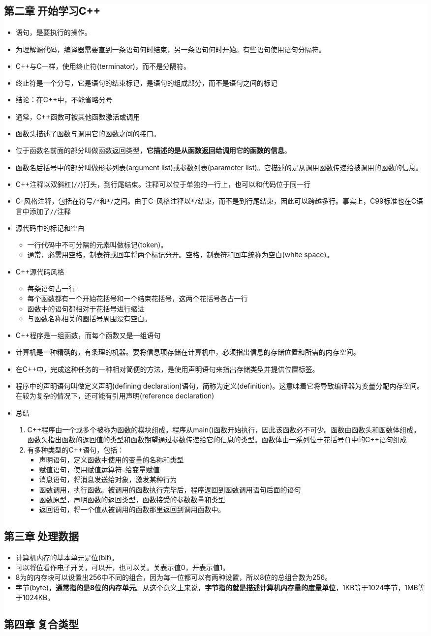 ## 第二章 开始学习C++

+ 语句，是要执行的操作。
+ 为理解源代码，编译器需要直到一条语句何时结束，另一条语句何时开始。有些语句使用语句分隔符。
+ C++与C一样，使用终止符(terminator)，而不是分隔符。
+ 终止符是一个分号，它是语句的结束标记，是语句的组成部分，而不是语句之间的标记
+ 结论：在C++中，不能省略分号

+ 通常，C++函数可被其他函数激活或调用
+ 函数头描述了函数与调用它的函数之间的接口。
+ 位于函数名前面的部分叫做函数返回类型，**它描述的是从函数返回给调用它的函数的信息**。
+ 函数名后括号中的部分叫做形参列表(argument list)或参数列表(parameter list)。它描述的是从调用函数传递给被调用的函数的信息。

+ C++注释以双斜杠(`//`)打头，到行尾结束。注释可以位于单独的一行上，也可以和代码位于同一行
+ C-风格注释，包括在符号`/*`和`*/`之间。由于C-风格注释以`*/`结束，而不是到行尾结束，因此可以跨越多行。事实上，C99标准也在C语言中添加了`//`注释

+ 源代码中的标记和空白
  - 一行代码中不可分隔的元素叫做标记(token)。
  - 通常，必需用空格，制表符或回车将两个标记分开。空格，制表符和回车统称为空白(white space)。
+ C++源代码风格
  - 每条语句占一行
  - 每个函数都有一个开始花括号和一个结束花括号，这两个花括号各占一行
  - 函数中的语句都相对于花括号进行缩进
  - 与函数名称相关的圆括号周围没有空白。

+ C++程序是一组函数，而每个函数又是一组语句

+ 计算机是一种精确的，有条理的机器。要将信息项存储在计算机中，必须指出信息的存储位置和所需的内存空间。
+ 在C++中，完成这种任务的一种相对简便的方法，是使用声明语句来指出存储类型并提供位置标签。
+ 程序中的声明语句叫做定义声明(defining declaration)语句，简称为定义(definition)。这意味着它将导致编译器为变量分配内存空间。在较为复杂的情况下，还可能有引用声明(reference declaration)

+ 总结
  1. C++程序由一个或多个被称为函数的模块组成。程序从main()函数开始执行，因此该函数必不可少。函数由函数头和函数体组成。函数头指出函数的返回值的类型和函数期望通过参数传递给它的信息的类型。函数体由一系列位于花括号`{}`中的C++语句组成
  2. 有多种类型的C++语句，包括：
       - 声明语句，定义函数中使用的变量的名称和类型
       - 赋值语句，使用赋值运算符`=`给变量赋值
       - 消息语句，将消息发送给对象，激发某种行为
       - 函数调用，执行函数。被调用的函数执行完毕后，程序返回到函数调用语句后面的语句
       - 函数原型，声明函数的返回类型，函数接受的参数数量和类型
       - 返回语句，将一个值从被调用的函数那里返回到调用函数中。

## 第三章 处理数据

+ 计算机内存的基本单元是位(bit)。
+ 可以将位看作电子开关，可以开，也可以关。关表示值0，开表示值1。
+ 8为的内存块可以设置出256中不同的组合，因为每一位都可以有两种设置，所以8位的总组合数为256。
+ 字节(byte)，**通常指的是8位的内存单元**。从这个意义上来说，**字节指的就是描述计算机内存量的度量单位**，1KB等于1024字节，1MB等于1024KB。


## 第四章 复合类型
